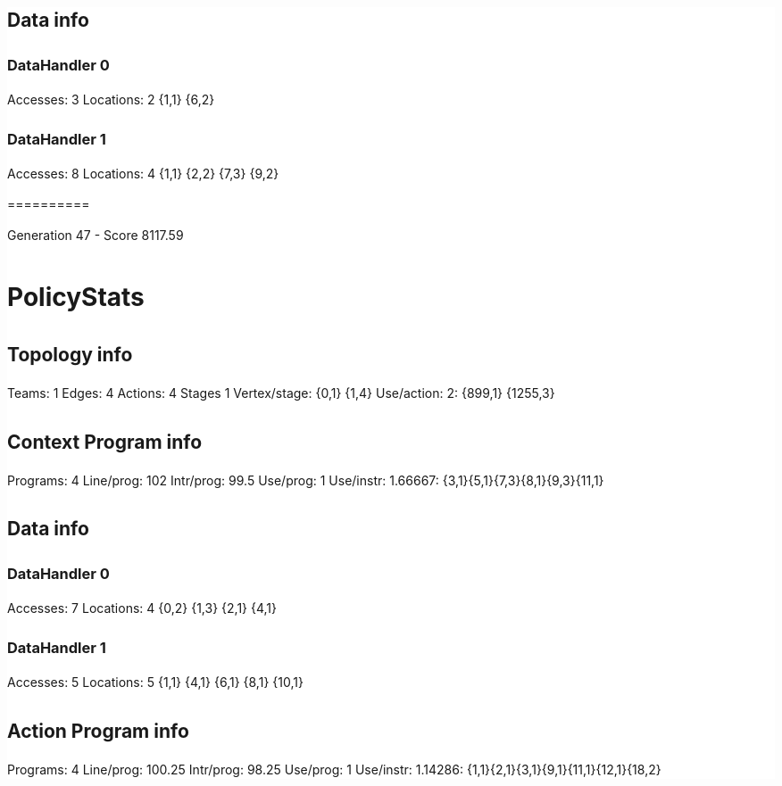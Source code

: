 ## Data info

### DataHandler 0
Accesses:	3
Locations:	2
{1,1} {6,2} 

### DataHandler 1
Accesses:	8
Locations:	4
{1,1} {2,2} {7,3} {9,2} 



==========

Generation 47 - Score 8117.59

# PolicyStats
## Topology info
Teams:		1
Edges:		4
Actions:	4
Stages		1
Vertex/stage:	{0,1} {1,4} 
Use/action:	2: {899,1} {1255,3} 

## Context Program info
Programs:	4
Line/prog:	102
Intr/prog:	99.5
Use/prog:	1
Use/instr:	1.66667: {3,1}{5,1}{7,3}{8,1}{9,3}{11,1}

## Data info

### DataHandler 0
Accesses:	7
Locations:	4
{0,2} {1,3} {2,1} {4,1} 

### DataHandler 1
Accesses:	5
Locations:	5
{1,1} {4,1} {6,1} {8,1} {10,1} 



## Action Program info
Programs:	4
Line/prog:	100.25
Intr/prog:	98.25
Use/prog:	1
Use/instr:	1.14286: {1,1}{2,1}{3,1}{9,1}{11,1}{12,1}{18,2}
